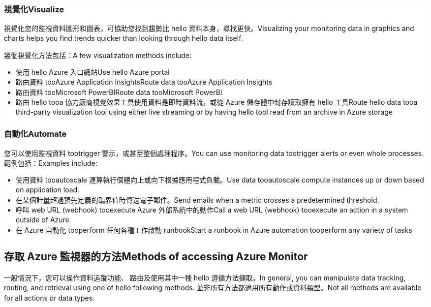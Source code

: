 ### <a name="visualize"></a><span data-ttu-id="4f856-184">視覺化</span><span class="sxs-lookup"><span data-stu-id="4f856-184">Visualize</span></span>
<span data-ttu-id="4f856-185">視覺化您的監視資料圖形和圖表，可協助您找到趨勢比 hello 資料本身，尋找更快。</span><span class="sxs-lookup"><span data-stu-id="4f856-185">Visualizing your monitoring data in graphics and charts helps you find trends quicker than looking through hello data itself.</span></span>  

<span data-ttu-id="4f856-186">幾個視覺化方法包括︰</span><span class="sxs-lookup"><span data-stu-id="4f856-186">A few visualization methods include:</span></span>

* <span data-ttu-id="4f856-187">使用 hello Azure 入口網站</span><span class="sxs-lookup"><span data-stu-id="4f856-187">Use hello Azure portal</span></span>
* <span data-ttu-id="4f856-188">路由資料 tooAzure Application Insights</span><span class="sxs-lookup"><span data-stu-id="4f856-188">Route data tooAzure Application Insights</span></span>
* <span data-ttu-id="4f856-189">路由資料 tooMicrosoft PowerBI</span><span class="sxs-lookup"><span data-stu-id="4f856-189">Route data tooMicrosoft PowerBI</span></span>
* <span data-ttu-id="4f856-190">路由 hello tooa 協力廠商視覺效果工具使用資料是即時資料流，或從 Azure 儲存體中封存讀取擁有 hello 工具</span><span class="sxs-lookup"><span data-stu-id="4f856-190">Route hello data tooa third-party visualization tool using either live streaming or by having hello tool read from an archive in Azure storage</span></span>


### <a name="automate"></a><span data-ttu-id="4f856-191">自動化</span><span class="sxs-lookup"><span data-stu-id="4f856-191">Automate</span></span>
<span data-ttu-id="4f856-192">您可以使用監視資料 tootrigger 警示，或甚至整個處理程序。</span><span class="sxs-lookup"><span data-stu-id="4f856-192">You can use monitoring data tootrigger alerts or even whole processes.</span></span> <span data-ttu-id="4f856-193">範例包括：</span><span class="sxs-lookup"><span data-stu-id="4f856-193">Examples include:</span></span>

* <span data-ttu-id="4f856-194">使用資料 tooautoscale 運算執行個體向上或向下根據應用程式負載。</span><span class="sxs-lookup"><span data-stu-id="4f856-194">Use data tooautoscale compute instances up or down based on application load.</span></span>
* <span data-ttu-id="4f856-195">在某個計量超過預先定義的臨界值時傳送電子郵件。</span><span class="sxs-lookup"><span data-stu-id="4f856-195">Send emails when a metric crosses a predetermined threshold.</span></span>
* <span data-ttu-id="4f856-196">呼叫 web URL (webhook) tooexecute Azure 外部系統中的動作</span><span class="sxs-lookup"><span data-stu-id="4f856-196">Call a web URL (webhook) tooexecute an action in a system outside of Azure</span></span>
* <span data-ttu-id="4f856-197">在 Azure 自動化 tooperform 任何各種工作啟動 runbook</span><span class="sxs-lookup"><span data-stu-id="4f856-197">Start a runbook in Azure automation tooperform any variety of tasks</span></span>

## <a name="methods-of-accessing-azure-monitor"></a><span data-ttu-id="4f856-198">存取 Azure 監視器的方法</span><span class="sxs-lookup"><span data-stu-id="4f856-198">Methods of accessing Azure Monitor</span></span>
<span data-ttu-id="4f856-199">一般情況下，您可以操作資料追蹤功能、 路由及使用其中一種 hello 遵循方法擷取。</span><span class="sxs-lookup"><span data-stu-id="4f856-199">In general, you can manipulate data tracking, routing, and retrieval using one of hello following methods.</span></span> <span data-ttu-id="4f856-200">並非所有方法都適用所有動作或資料類型。</span><span class="sxs-lookup"><span data-stu-id="4f856-200">Not all methods are available for all actions or data types.</span></span>
